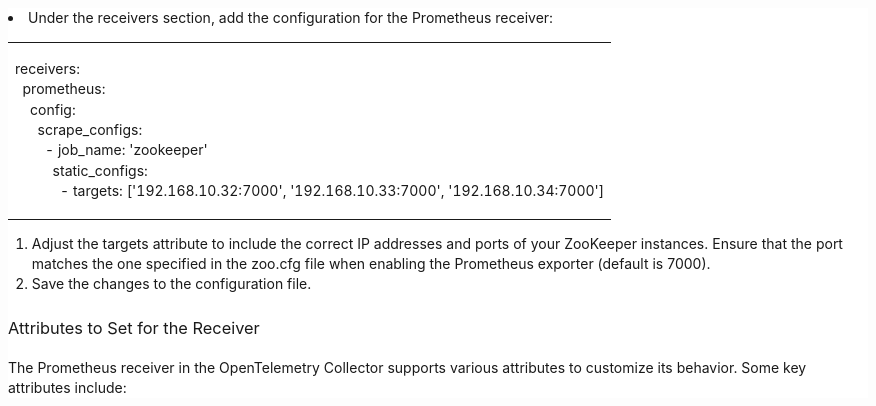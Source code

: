 <li style="font-weight: 400;"><span style="font-weight: 400;">Under the </span><span style="font-weight: 400;">receivers</span><span style="font-weight: 400;"> section, add the configuration for the Prometheus receiver:</span></li>

</ol>

<table>

<tbody>

<tr>

<td>

<p><span style="font-weight: 400;">receivers</span><span style="font-weight: 400;">:</span><span style="font-weight: 400;"><br /></span><span style="font-weight: 400;">&nbsp; </span><span style="font-weight: 400;">prometheus</span><span style="font-weight: 400;">:</span><span style="font-weight: 400;"><br /></span><span style="font-weight: 400;">&nbsp; &nbsp; </span><span style="font-weight: 400;">config</span><span style="font-weight: 400;">:</span><span style="font-weight: 400;"><br /></span><span style="font-weight: 400;">&nbsp; &nbsp; &nbsp; </span><span style="font-weight: 400;">scrape_configs</span><span style="font-weight: 400;">:</span><span style="font-weight: 400;"><br /></span><span style="font-weight: 400;">&nbsp; &nbsp; &nbsp; &nbsp; - </span><span style="font-weight: 400;">job_name</span><span style="font-weight: 400;">: </span><span style="font-weight: 400;">'zookeeper'</span><span style="font-weight: 400;"><br /></span><span style="font-weight: 400;">&nbsp; &nbsp; &nbsp; &nbsp; &nbsp; </span><span style="font-weight: 400;">static_configs</span><span style="font-weight: 400;">:</span><span style="font-weight: 400;"><br /></span><span style="font-weight: 400;">&nbsp; &nbsp; &nbsp; &nbsp; &nbsp; &nbsp; - </span><span style="font-weight: 400;">targets</span><span style="font-weight: 400;">: [</span><span style="font-weight: 400;">'192.168.10.32:7000'</span><span style="font-weight: 400;">, </span><span style="font-weight: 400;">'192.168.10.33:7000'</span><span style="font-weight: 400;">, </span><span style="font-weight: 400;">'192.168.10.34:7000'</span><span style="font-weight: 400;">]</span></p>

</td>

</tr>

</tbody>

</table>

<ol>

<li style="font-weight: 400;"><span style="font-weight: 400;">Adjust the </span><span style="font-weight: 400;">targets</span><span style="font-weight: 400;"> attribute to include the correct IP addresses and ports of your ZooKeeper instances. Ensure that the port matches the one specified in the </span><span style="font-weight: 400;">zoo.cfg</span><span style="font-weight: 400;"> file when enabling the Prometheus exporter (default is 7000).</span></li>

<li style="font-weight: 400;"><span style="font-weight: 400;">Save the changes to the configuration file.</span></li>

</ol>

<h3><span style="font-weight: 400;">Attributes to Set for the Receiver</span></h3>

<p><span style="font-weight: 400;">The Prometheus receiver in the OpenTelemetry Collector supports various attributes to customize its behavior. Some key attributes include:</span></p>

<ul>
